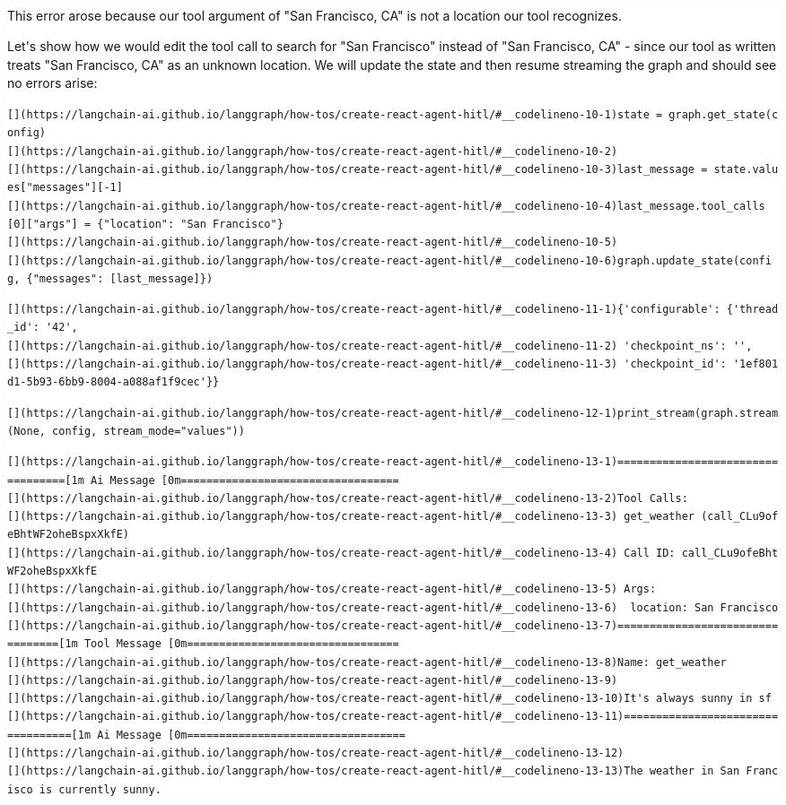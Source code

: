 
This error arose because our tool argument of "San Francisco, CA" is not a location our tool recognizes. 

Let's show how we would edit the tool call to search for "San Francisco" instead of "San Francisco, CA" - since our tool as written treats "San Francisco, CA" as an unknown location. We will update the state and then resume streaming the graph and should see no errors arise:

```
[](https://langchain-ai.github.io/langgraph/how-tos/create-react-agent-hitl/#__codelineno-10-1)state = graph.get_state(config)
[](https://langchain-ai.github.io/langgraph/how-tos/create-react-agent-hitl/#__codelineno-10-2)
[](https://langchain-ai.github.io/langgraph/how-tos/create-react-agent-hitl/#__codelineno-10-3)last_message = state.values["messages"][-1]
[](https://langchain-ai.github.io/langgraph/how-tos/create-react-agent-hitl/#__codelineno-10-4)last_message.tool_calls[0]["args"] = {"location": "San Francisco"}
[](https://langchain-ai.github.io/langgraph/how-tos/create-react-agent-hitl/#__codelineno-10-5)
[](https://langchain-ai.github.io/langgraph/how-tos/create-react-agent-hitl/#__codelineno-10-6)graph.update_state(config, {"messages": [last_message]})

```


```
[](https://langchain-ai.github.io/langgraph/how-tos/create-react-agent-hitl/#__codelineno-11-1){'configurable': {'thread_id': '42',
[](https://langchain-ai.github.io/langgraph/how-tos/create-react-agent-hitl/#__codelineno-11-2) 'checkpoint_ns': '',
[](https://langchain-ai.github.io/langgraph/how-tos/create-react-agent-hitl/#__codelineno-11-3) 'checkpoint_id': '1ef801d1-5b93-6bb9-8004-a088af1f9cec'}}

```


```
[](https://langchain-ai.github.io/langgraph/how-tos/create-react-agent-hitl/#__codelineno-12-1)print_stream(graph.stream(None, config, stream_mode="values"))

```


```
[](https://langchain-ai.github.io/langgraph/how-tos/create-react-agent-hitl/#__codelineno-13-1)==================================[1m Ai Message [0m==================================
[](https://langchain-ai.github.io/langgraph/how-tos/create-react-agent-hitl/#__codelineno-13-2)Tool Calls:
[](https://langchain-ai.github.io/langgraph/how-tos/create-react-agent-hitl/#__codelineno-13-3) get_weather (call_CLu9ofeBhtWF2oheBspxXkfE)
[](https://langchain-ai.github.io/langgraph/how-tos/create-react-agent-hitl/#__codelineno-13-4) Call ID: call_CLu9ofeBhtWF2oheBspxXkfE
[](https://langchain-ai.github.io/langgraph/how-tos/create-react-agent-hitl/#__codelineno-13-5) Args:
[](https://langchain-ai.github.io/langgraph/how-tos/create-react-agent-hitl/#__codelineno-13-6)  location: San Francisco
[](https://langchain-ai.github.io/langgraph/how-tos/create-react-agent-hitl/#__codelineno-13-7)=================================[1m Tool Message [0m=================================
[](https://langchain-ai.github.io/langgraph/how-tos/create-react-agent-hitl/#__codelineno-13-8)Name: get_weather
[](https://langchain-ai.github.io/langgraph/how-tos/create-react-agent-hitl/#__codelineno-13-9)
[](https://langchain-ai.github.io/langgraph/how-tos/create-react-agent-hitl/#__codelineno-13-10)It's always sunny in sf
[](https://langchain-ai.github.io/langgraph/how-tos/create-react-agent-hitl/#__codelineno-13-11)==================================[1m Ai Message [0m==================================
[](https://langchain-ai.github.io/langgraph/how-tos/create-react-agent-hitl/#__codelineno-13-12)
[](https://langchain-ai.github.io/langgraph/how-tos/create-react-agent-hitl/#__codelineno-13-13)The weather in San Francisco is currently sunny.

```
